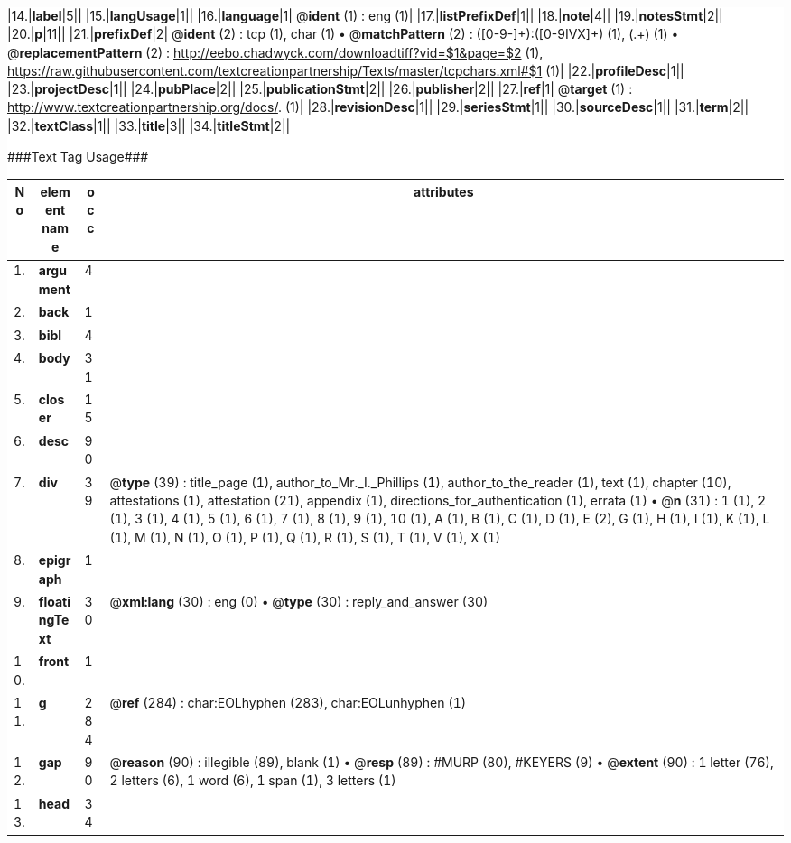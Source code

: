 |14.|__label__|5||
|15.|__langUsage__|1||
|16.|__language__|1| @__ident__ (1) : eng (1)|
|17.|__listPrefixDef__|1||
|18.|__note__|4||
|19.|__notesStmt__|2||
|20.|__p__|11||
|21.|__prefixDef__|2| @__ident__ (2) : tcp (1), char (1)  •  @__matchPattern__ (2) : ([0-9\-]+):([0-9IVX]+) (1), (.+) (1)  •  @__replacementPattern__ (2) : http://eebo.chadwyck.com/downloadtiff?vid=$1&page=$2 (1), https://raw.githubusercontent.com/textcreationpartnership/Texts/master/tcpchars.xml#$1 (1)|
|22.|__profileDesc__|1||
|23.|__projectDesc__|1||
|24.|__pubPlace__|2||
|25.|__publicationStmt__|2||
|26.|__publisher__|2||
|27.|__ref__|1| @__target__ (1) : http://www.textcreationpartnership.org/docs/. (1)|
|28.|__revisionDesc__|1||
|29.|__seriesStmt__|1||
|30.|__sourceDesc__|1||
|31.|__term__|2||
|32.|__textClass__|1||
|33.|__title__|3||
|34.|__titleStmt__|2||


###Text Tag Usage###

|No|element name|occ|attributes|
|---|---|---|---|
|1.|__argument__|4||
|2.|__back__|1||
|3.|__bibl__|4||
|4.|__body__|31||
|5.|__closer__|15||
|6.|__desc__|90||
|7.|__div__|39| @__type__ (39) : title_page (1), author_to_Mr._I._Phillips (1), author_to_the_reader (1), text (1), chapter (10), attestations (1), attestation (21), appendix (1), directions_for_authentication (1), errata (1)  •  @__n__ (31) : 1 (1), 2 (1), 3 (1), 4 (1), 5 (1), 6 (1), 7 (1), 8 (1), 9 (1), 10 (1), A (1), B (1), C (1), D (1), E (2), G (1), H (1), I (1), K (1), L (1), M (1), N (1), O (1), P (1), Q (1), R (1), S (1), T (1), V (1), X (1)|
|8.|__epigraph__|1||
|9.|__floatingText__|30| @__xml:lang__ (30) : eng (0)  •  @__type__ (30) : reply_and_answer (30)|
|10.|__front__|1||
|11.|__g__|284| @__ref__ (284) : char:EOLhyphen (283), char:EOLunhyphen (1)|
|12.|__gap__|90| @__reason__ (90) : illegible (89), blank (1)  •  @__resp__ (89) : #MURP (80), #KEYERS (9)  •  @__extent__ (90) : 1 letter (76), 2 letters (6), 1 word (6), 1 span (1), 3 letters (1)|
|13.|__head__|34||